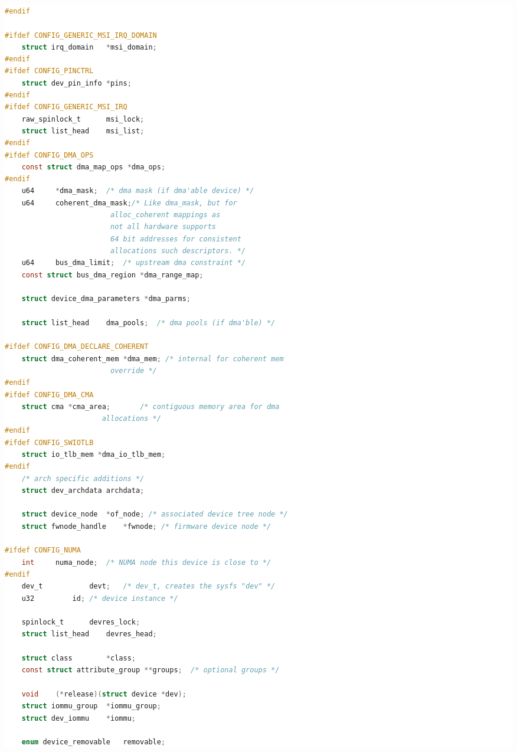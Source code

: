 ```c
#endif

#ifdef CONFIG_GENERIC_MSI_IRQ_DOMAIN
	struct irq_domain	*msi_domain;
#endif
#ifdef CONFIG_PINCTRL
	struct dev_pin_info	*pins;
#endif
#ifdef CONFIG_GENERIC_MSI_IRQ
	raw_spinlock_t		msi_lock;
	struct list_head	msi_list;
#endif
#ifdef CONFIG_DMA_OPS
	const struct dma_map_ops *dma_ops;
#endif
	u64		*dma_mask;	/* dma mask (if dma'able device) */
	u64		coherent_dma_mask;/* Like dma_mask, but for
					     alloc_coherent mappings as
					     not all hardware supports
					     64 bit addresses for consistent
					     allocations such descriptors. */
	u64		bus_dma_limit;	/* upstream dma constraint */
	const struct bus_dma_region *dma_range_map;

	struct device_dma_parameters *dma_parms;

	struct list_head	dma_pools;	/* dma pools (if dma'ble) */

#ifdef CONFIG_DMA_DECLARE_COHERENT
	struct dma_coherent_mem	*dma_mem; /* internal for coherent mem
					     override */
#endif
#ifdef CONFIG_DMA_CMA
	struct cma *cma_area;		/* contiguous memory area for dma
					   allocations */
#endif
#ifdef CONFIG_SWIOTLB
	struct io_tlb_mem *dma_io_tlb_mem;
#endif
	/* arch specific additions */
	struct dev_archdata	archdata;

	struct device_node	*of_node; /* associated device tree node */
	struct fwnode_handle	*fwnode; /* firmware device node */

#ifdef CONFIG_NUMA
	int		numa_node;	/* NUMA node this device is close to */
#endif
	dev_t			devt;	/* dev_t, creates the sysfs "dev" */
	u32			id;	/* device instance */

	spinlock_t		devres_lock;
	struct list_head	devres_head;

	struct class		*class;
	const struct attribute_group **groups;	/* optional groups */

	void	(*release)(struct device *dev);
	struct iommu_group	*iommu_group;
	struct dev_iommu	*iommu;

	enum device_removable	removable;

```